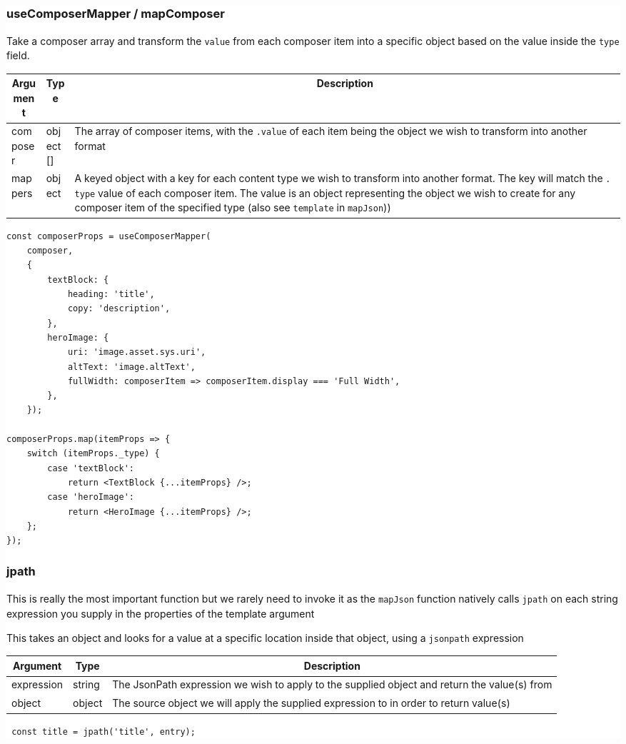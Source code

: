 
### useComposerMapper / mapComposer

Take a composer array and transform the `value` from each composer item into a specific object based on the value inside the `type` field.

| Argument | Type     | Description                                                                                                                                                                                                                                                                                            |
| -------- | -------- | ------------------------------------------------------------------------------------------------------------------------------------------------------------------------------------------------------------------------------------------------------------------------------------------------------ |
| composer | object[] | The array of composer items, with the `.value` of each item being the object we wish to transform into another format                                                                                                                                                                                  |
| mappers  | object   | A keyed object with a key for each content type we wish to transform into another format. The key will match the `.type` value of each composer item. The value is an object representing the object we wish to create for any composer item of the specified type (also see `template` in `mapJson`)) |

```
const composerProps = useComposerMapper(
    composer,
    {
        textBlock: {
            heading: 'title',
            copy: 'description',
        },
        heroImage: {
            uri: 'image.asset.sys.uri',
            altText: 'image.altText',
            fullWidth: composerItem => composerItem.display === 'Full Width',
        },
    });

composerProps.map(itemProps => {
    switch (itemProps._type) {
        case 'textBlock':
            return <TextBlock {...itemProps} />;
        case 'heroImage':
            return <HeroImage {...itemProps} />;
    };
});
```

### jpath

This is really the most important function but we rarely need to invoke it as the `mapJson` function natively calls `jpath` on each string expression you supply in the properties of the template argument

This takes an object and looks for a value at a specific location inside that object, using a `jsonpath` expression

| Argument   | Type   | Description                                                                                  |
| ---------- | ------ | -------------------------------------------------------------------------------------------- |
| expression | string | The JsonPath expression we wish to apply to the supplied object and return the value(s) from |
| object     | object | The source object we will apply the supplied expression to in order to return value(s)       |

```
 const title = jpath('title', entry);
```
